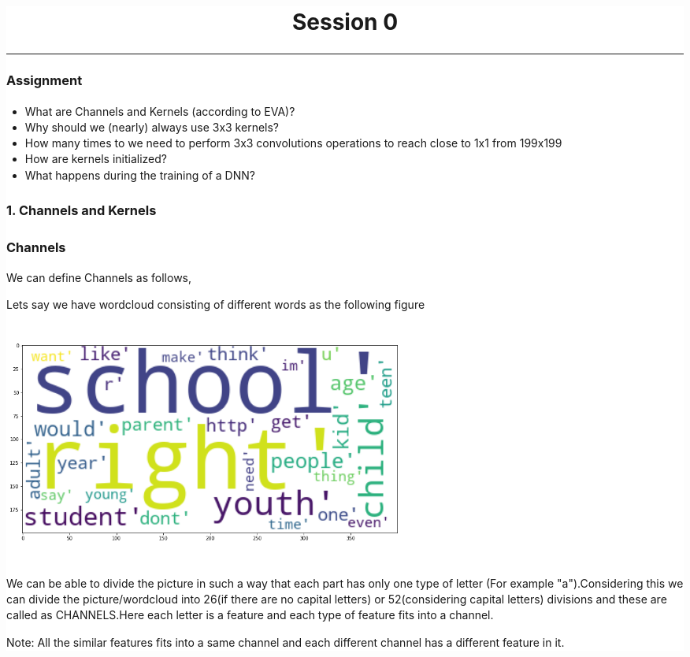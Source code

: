 <h1 align="center">Session 0</h1>

---

### Assignment

<ul>
  <li>What are Channels and Kernels (according to EVA)?</li>
  <li>Why should we (nearly) always use 3x3 kernels?</li>
  <li>How many times to we need to perform 3x3 convolutions operations to reach close to 1x1 from 199x199</li>
  <li>How are kernels initialized? </li>
  <li>What happens during the training of a DNN?</li>
</ul>

### 1. Channels and Kernels

### Channels

<p>We can define Channels as follows,

Lets say we have wordcloud consisting of different words as the following figure</p>
<img src="./images/youthrights.png" alt="wordcloud" width="500" height="300">

<p>We can be able to divide the picture in such a way that each part has only one type of letter (For example "a").Considering this we can divide the picture/wordcloud into 26(if there are no capital letters) or 52(considering capital letters) divisions and these are called as CHANNELS.Here each letter is a feature and each type of feature fits into a channel.

Note: All the similar features fits into a same channel and each different channel has a different feature in it.</p>
